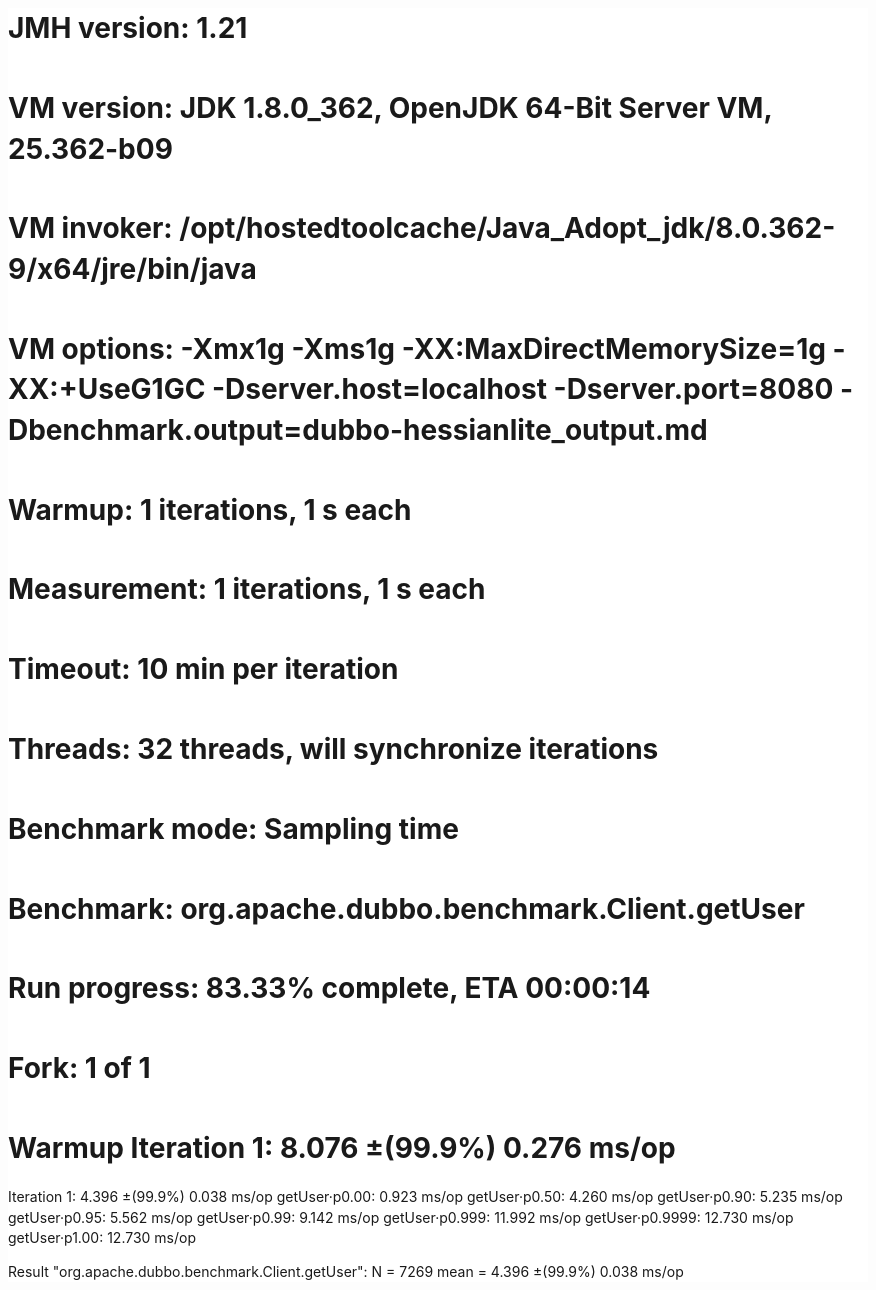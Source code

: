 # JMH version: 1.21
# VM version: JDK 1.8.0_362, OpenJDK 64-Bit Server VM, 25.362-b09
# VM invoker: /opt/hostedtoolcache/Java_Adopt_jdk/8.0.362-9/x64/jre/bin/java
# VM options: -Xmx1g -Xms1g -XX:MaxDirectMemorySize=1g -XX:+UseG1GC -Dserver.host=localhost -Dserver.port=8080 -Dbenchmark.output=dubbo-hessianlite_output.md
# Warmup: 1 iterations, 1 s each
# Measurement: 1 iterations, 1 s each
# Timeout: 10 min per iteration
# Threads: 32 threads, will synchronize iterations
# Benchmark mode: Sampling time
# Benchmark: org.apache.dubbo.benchmark.Client.getUser

# Run progress: 83.33% complete, ETA 00:00:14
# Fork: 1 of 1
# Warmup Iteration   1: 8.076 ±(99.9%) 0.276 ms/op
Iteration   1: 4.396 ±(99.9%) 0.038 ms/op
                 getUser·p0.00:   0.923 ms/op
                 getUser·p0.50:   4.260 ms/op
                 getUser·p0.90:   5.235 ms/op
                 getUser·p0.95:   5.562 ms/op
                 getUser·p0.99:   9.142 ms/op
                 getUser·p0.999:  11.992 ms/op
                 getUser·p0.9999: 12.730 ms/op
                 getUser·p1.00:   12.730 ms/op



Result "org.apache.dubbo.benchmark.Client.getUser":
  N = 7269
  mean =      4.396 ±(99.9%) 0.038 ms/op
